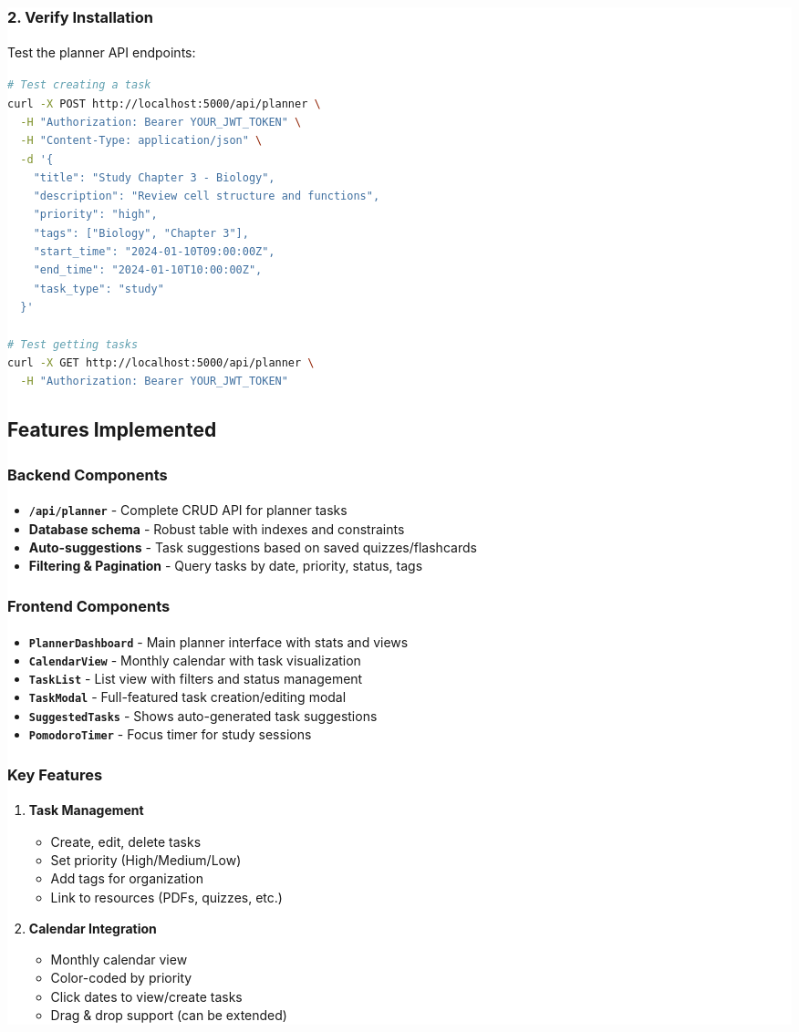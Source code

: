 ### 2. Verify Installation

Test the planner API endpoints:

```bash
# Test creating a task
curl -X POST http://localhost:5000/api/planner \
  -H "Authorization: Bearer YOUR_JWT_TOKEN" \
  -H "Content-Type: application/json" \
  -d '{
    "title": "Study Chapter 3 - Biology",
    "description": "Review cell structure and functions",
    "priority": "high",
    "tags": ["Biology", "Chapter 3"],
    "start_time": "2024-01-10T09:00:00Z",
    "end_time": "2024-01-10T10:00:00Z",
    "task_type": "study"
  }'

# Test getting tasks
curl -X GET http://localhost:5000/api/planner \
  -H "Authorization: Bearer YOUR_JWT_TOKEN"
```

## Features Implemented

### Backend Components
- **`/api/planner`** - Complete CRUD API for planner tasks
- **Database schema** - Robust table with indexes and constraints
- **Auto-suggestions** - Task suggestions based on saved quizzes/flashcards
- **Filtering & Pagination** - Query tasks by date, priority, status, tags

### Frontend Components
- **`PlannerDashboard`** - Main planner interface with stats and views
- **`CalendarView`** - Monthly calendar with task visualization
- **`TaskList`** - List view with filters and status management
- **`TaskModal`** - Full-featured task creation/editing modal
- **`SuggestedTasks`** - Shows auto-generated task suggestions
- **`PomodoroTimer`** - Focus timer for study sessions

### Key Features
1. **Task Management**
   - Create, edit, delete tasks
   - Set priority (High/Medium/Low)
   - Add tags for organization
   - Link to resources (PDFs, quizzes, etc.)

2. **Calendar Integration**
   - Monthly calendar view
   - Color-coded by priority
   - Click dates to view/create tasks
   - Drag & drop support (can be extended)

